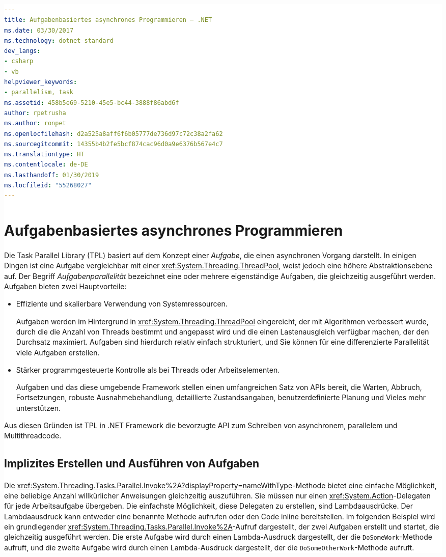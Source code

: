 ```yaml
---
title: Aufgabenbasiertes asynchrones Programmieren – .NET
ms.date: 03/30/2017
ms.technology: dotnet-standard
dev_langs:
- csharp
- vb
helpviewer_keywords:
- parallelism, task
ms.assetid: 458b5e69-5210-45e5-bc44-3888f86abd6f
author: rpetrusha
ms.author: ronpet
ms.openlocfilehash: d2a525a8aff6f6b05777de736d97c72c38a2fa62
ms.sourcegitcommit: 14355b4b2fe5bcf874cac96d0a9e6376b567e4c7
ms.translationtype: HT
ms.contentlocale: de-DE
ms.lasthandoff: 01/30/2019
ms.locfileid: "55268027"
---
```

# <a name="task-based-asynchronous-programming"></a>Aufgabenbasiertes asynchrones Programmieren

Die Task Parallel Library (TPL) basiert auf dem Konzept einer *Aufgabe*, die einen asynchronen Vorgang darstellt. In einigen Dingen ist eine Aufgabe vergleichbar mit einer <xref:System.Threading.ThreadPool>, weist jedoch eine höhere Abstraktionsebene auf. Der Begriff *Aufgabenparallelität* bezeichnet eine oder mehrere eigenständige Aufgaben, die gleichzeitig ausgeführt werden. Aufgaben bieten zwei Hauptvorteile:

- Effiziente und skalierbare Verwendung von Systemressourcen.

     Aufgaben werden im Hintergrund in <xref:System.Threading.ThreadPool> eingereicht, der mit Algorithmen verbessert wurde, durch die die Anzahl von Threads bestimmt und angepasst wird und die einen Lastenausgleich verfügbar machen, der den Durchsatz maximiert. Aufgaben sind hierdurch relativ einfach strukturiert, und Sie können für eine differenzierte Parallelität viele Aufgaben erstellen.

- Stärker programmgesteuerte Kontrolle als bei Threads oder Arbeitselementen.

     Aufgaben und das diese umgebende Framework stellen einen umfangreichen Satz von APIs bereit, die Warten, Abbruch, Fortsetzungen, robuste Ausnahmebehandlung, detaillierte Zustandsangaben, benutzerdefinierte Planung und Vieles mehr unterstützen.

Aus diesen Gründen ist TPL in .NET Framework die bevorzugte API zum Schreiben von asynchronem, parallelem und Multithreadcode.

## <a name="creating-and-running-tasks-implicitly"></a>Implizites Erstellen und Ausführen von Aufgaben

Die <xref:System.Threading.Tasks.Parallel.Invoke%2A?displayProperty=nameWithType>-Methode bietet eine einfache Möglichkeit, eine beliebige Anzahl willkürlicher Anweisungen gleichzeitig auszuführen. Sie müssen nur einen <xref:System.Action>-Delegaten für jede Arbeitsaufgabe übergeben. Die einfachste Möglichkeit, diese Delegaten zu erstellen, sind Lambdaausdrücke. Der Lambdaausdruck kann entweder eine benannte Methode aufrufen oder den Code inline bereitstellen. Im folgenden Beispiel wird ein grundlegender <xref:System.Threading.Tasks.Parallel.Invoke%2A>-Aufruf dargestellt, der zwei Aufgaben erstellt und startet, die gleichzeitig ausgeführt werden. Die erste Aufgabe wird durch einen Lambda-Ausdruck dargestellt, der die `DoSomeWork`-Methode aufruft, und die zweite Aufgabe wird durch einen Lambda-Ausdruck dargestellt, der die `DoSomeOtherWork`-Methode aufruft.
